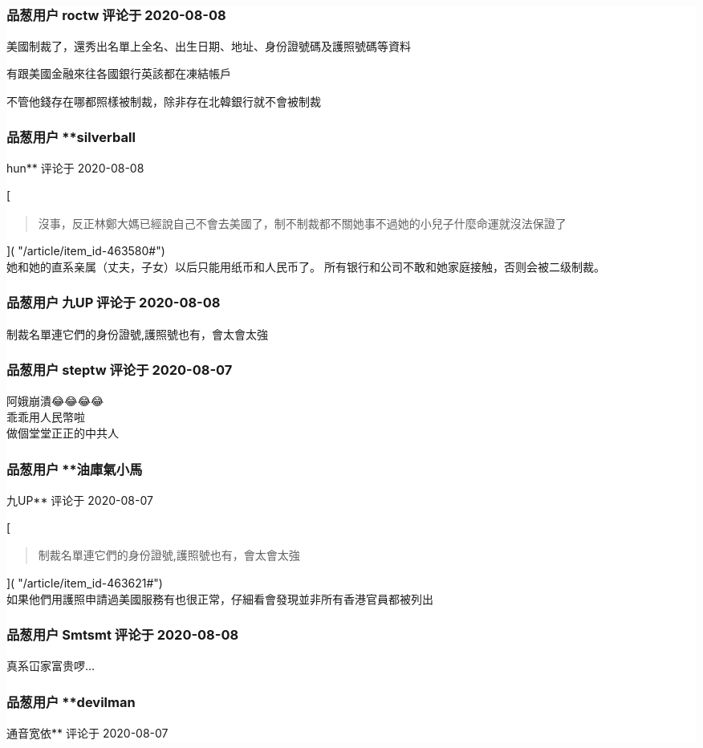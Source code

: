 

            
### 品葱用户 **roctw** 评论于 2020-08-08
        
美國制裁了，還秀出名單上全名、出生日期、地址、身份證號碼及護照號碼等資料  
  
有跟美國金融來往各國銀行英該都在凍結帳戶  
  
不管他錢存在哪都照樣被制裁，除非存在北韓銀行就不會被制裁
        


            
### 品葱用户 **silverball 
hun** 评论于 2020-08-08
        
[

> 沒事，反正林鄭大媽已經說自己不會去美國了，制不制裁都不關她事不過她的小兒子什麼命運就沒法保證了

]( "/article/item_id-463580#")  
她和她的直系亲属（丈夫，子女）以后只能用纸币和人民币了。 所有银行和公司不敢和她家庭接触，否则会被二级制裁。
        


            
### 品葱用户 **九UP** 评论于 2020-08-08
        
制裁名單連它們的身份證號,護照號也有，會太會太強
        


            
### 品葱用户 **steptw** 评论于 2020-08-07
        
阿娥崩潰😂😂😂😂  
乖乖用人民幣啦  
做個堂堂正正的中共人
        


            
### 品葱用户 **油庫氣小馬 
九UP** 评论于 2020-08-07
        
[

> 制裁名單連它們的身份證號,護照號也有，會太會太強

]( "/article/item_id-463621#")  
如果他們用護照申請過美國服務有也很正常，仔細看會發現並非所有香港官員都被列出
        


            
### 品葱用户 **Smtsmt** 评论于 2020-08-08
        
真系冚家富贵啰…
        


            
### 品葱用户 **devilman 
通音宽依** 评论于 2020-08-07
        